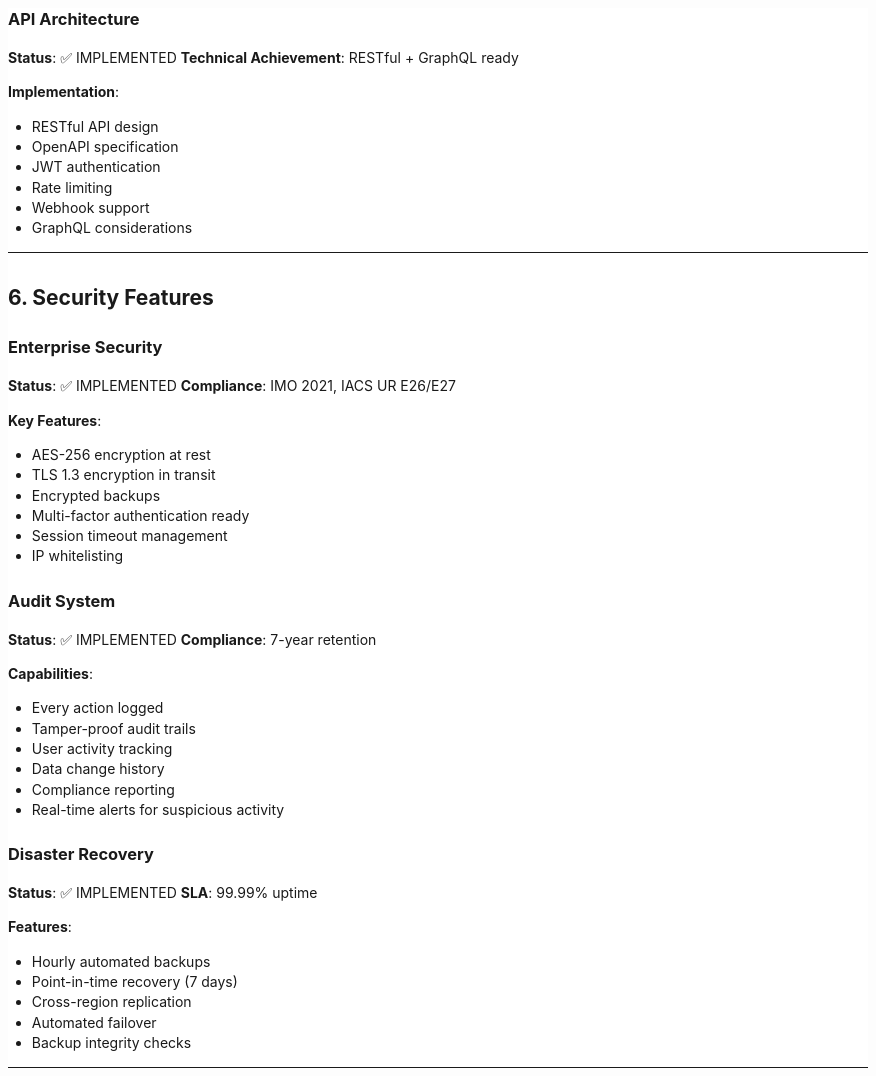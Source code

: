 ### API Architecture
**Status**: ✅ IMPLEMENTED
**Technical Achievement**: RESTful + GraphQL ready

**Implementation**:
- RESTful API design
- OpenAPI specification
- JWT authentication
- Rate limiting
- Webhook support
- GraphQL considerations

---

## 6. Security Features

### Enterprise Security
**Status**: ✅ IMPLEMENTED
**Compliance**: IMO 2021, IACS UR E26/E27

**Key Features**:
- AES-256 encryption at rest
- TLS 1.3 encryption in transit
- Encrypted backups
- Multi-factor authentication ready
- Session timeout management
- IP whitelisting

### Audit System
**Status**: ✅ IMPLEMENTED
**Compliance**: 7-year retention

**Capabilities**:
- Every action logged
- Tamper-proof audit trails
- User activity tracking
- Data change history
- Compliance reporting
- Real-time alerts for suspicious activity

### Disaster Recovery
**Status**: ✅ IMPLEMENTED
**SLA**: 99.99% uptime

**Features**:
- Hourly automated backups
- Point-in-time recovery (7 days)
- Cross-region replication
- Automated failover
- Backup integrity checks

---
